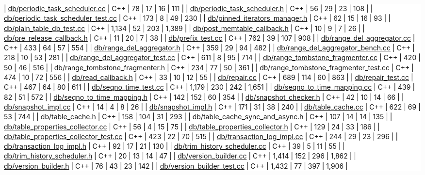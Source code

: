 | [db/periodic\_task\_scheduler.cc](/db/periodic_task_scheduler.cc) | C++ | 78 | 17 | 16 | 111 |
| [db/periodic\_task\_scheduler.h](/db/periodic_task_scheduler.h) | C++ | 56 | 29 | 23 | 108 |
| [db/periodic\_task\_scheduler\_test.cc](/db/periodic_task_scheduler_test.cc) | C++ | 173 | 8 | 49 | 230 |
| [db/pinned\_iterators\_manager.h](/db/pinned_iterators_manager.h) | C++ | 62 | 15 | 16 | 93 |
| [db/plain\_table\_db\_test.cc](/db/plain_table_db_test.cc) | C++ | 1,134 | 52 | 203 | 1,389 |
| [db/post\_memtable\_callback.h](/db/post_memtable_callback.h) | C++ | 10 | 9 | 7 | 26 |
| [db/pre\_release\_callback.h](/db/pre_release_callback.h) | C++ | 11 | 20 | 7 | 38 |
| [db/prefix\_test.cc](/db/prefix_test.cc) | C++ | 762 | 39 | 107 | 908 |
| [db/range\_del\_aggregator.cc](/db/range_del_aggregator.cc) | C++ | 433 | 64 | 57 | 554 |
| [db/range\_del\_aggregator.h](/db/range_del_aggregator.h) | C++ | 359 | 29 | 94 | 482 |
| [db/range\_del\_aggregator\_bench.cc](/db/range_del_aggregator_bench.cc) | C++ | 218 | 10 | 53 | 281 |
| [db/range\_del\_aggregator\_test.cc](/db/range_del_aggregator_test.cc) | C++ | 611 | 8 | 95 | 714 |
| [db/range\_tombstone\_fragmenter.cc](/db/range_tombstone_fragmenter.cc) | C++ | 420 | 50 | 46 | 516 |
| [db/range\_tombstone\_fragmenter.h](/db/range_tombstone_fragmenter.h) | C++ | 234 | 77 | 50 | 361 |
| [db/range\_tombstone\_fragmenter\_test.cc](/db/range_tombstone_fragmenter_test.cc) | C++ | 474 | 10 | 72 | 556 |
| [db/read\_callback.h](/db/read_callback.h) | C++ | 33 | 10 | 12 | 55 |
| [db/repair.cc](/db/repair.cc) | C++ | 689 | 114 | 60 | 863 |
| [db/repair\_test.cc](/db/repair_test.cc) | C++ | 467 | 64 | 80 | 611 |
| [db/seqno\_time\_test.cc](/db/seqno_time_test.cc) | C++ | 1,179 | 230 | 242 | 1,651 |
| [db/seqno\_to\_time\_mapping.cc](/db/seqno_to_time_mapping.cc) | C++ | 439 | 82 | 51 | 572 |
| [db/seqno\_to\_time\_mapping.h](/db/seqno_to_time_mapping.h) | C++ | 142 | 152 | 60 | 354 |
| [db/snapshot\_checker.h](/db/snapshot_checker.h) | C++ | 42 | 10 | 14 | 66 |
| [db/snapshot\_impl.cc](/db/snapshot_impl.cc) | C++ | 14 | 4 | 8 | 26 |
| [db/snapshot\_impl.h](/db/snapshot_impl.h) | C++ | 171 | 31 | 38 | 240 |
| [db/table\_cache.cc](/db/table_cache.cc) | C++ | 622 | 69 | 53 | 744 |
| [db/table\_cache.h](/db/table_cache.h) | C++ | 158 | 104 | 31 | 293 |
| [db/table\_cache\_sync\_and\_async.h](/db/table_cache_sync_and_async.h) | C++ | 107 | 14 | 14 | 135 |
| [db/table\_properties\_collector.cc](/db/table_properties_collector.cc) | C++ | 56 | 4 | 15 | 75 |
| [db/table\_properties\_collector.h](/db/table_properties_collector.h) | C++ | 129 | 24 | 33 | 186 |
| [db/table\_properties\_collector\_test.cc](/db/table_properties_collector_test.cc) | C++ | 423 | 22 | 70 | 515 |
| [db/transaction\_log\_impl.cc](/db/transaction_log_impl.cc) | C++ | 244 | 29 | 23 | 296 |
| [db/transaction\_log\_impl.h](/db/transaction_log_impl.h) | C++ | 92 | 17 | 21 | 130 |
| [db/trim\_history\_scheduler.cc](/db/trim_history_scheduler.cc) | C++ | 39 | 5 | 11 | 55 |
| [db/trim\_history\_scheduler.h](/db/trim_history_scheduler.h) | C++ | 20 | 13 | 14 | 47 |
| [db/version\_builder.cc](/db/version_builder.cc) | C++ | 1,414 | 152 | 296 | 1,862 |
| [db/version\_builder.h](/db/version_builder.h) | C++ | 76 | 43 | 23 | 142 |
| [db/version\_builder\_test.cc](/db/version_builder_test.cc) | C++ | 1,432 | 77 | 397 | 1,906 |
